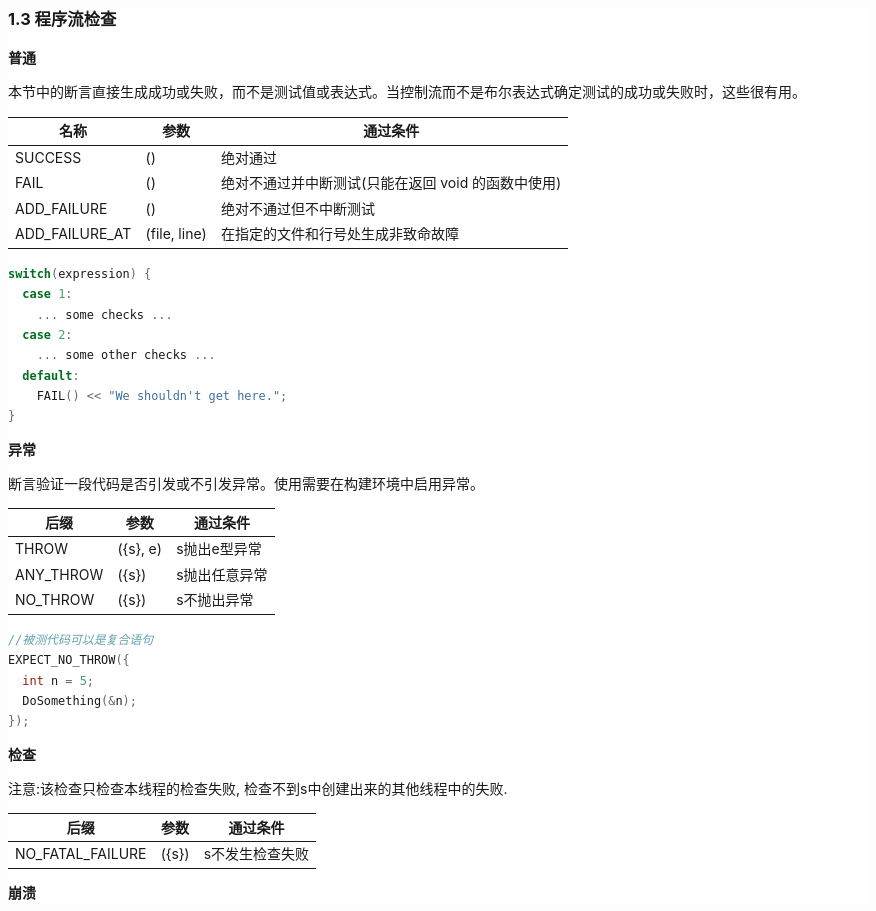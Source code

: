 ### **1.3 程序流检查**

**普通**

本节中的断言直接生成成功或失败，而不是测试值或表达式。当控制流而不是布尔表达式确定测试的成功或失败时，这些很有用。

| 名称           | 参数         | 通过条件                                           |
| -------------- | ------------ | -------------------------------------------------- |
| SUCCESS        | ()           | 绝对通过                                           |
| FAIL           | ()           | 绝对不通过并中断测试(只能在返回 void 的函数中使用) |
| ADD_FAILURE    | ()           | 绝对不通过但不中断测试                             |
| ADD_FAILURE_AT | (file, line) | 在指定的文件和行号处生成非致命故障                 |

```cpp
switch(expression) {
  case 1:
    ... some checks ...
  case 2:
    ... some other checks ...
  default:
    FAIL() << "We shouldn't get here.";
}
```

**异常**

断言验证一段代码是否引发或不引发异常。使用需要在构建环境中启用异常。

| 后缀      | 参数     | 通过条件      |
| --------- | -------- | ------------- |
| THROW     | ({s}, e) | s抛出e型异常  |
| ANY_THROW | ({s})    | s抛出任意异常 |
| NO_THROW  | ({s})    | s不抛出异常   |

```cpp
//被测代码可以是复合语句
EXPECT_NO_THROW({
  int n = 5;
  DoSomething(&n);
});
```

**检查**

注意:该检查只检查本线程的检查失败, 检查不到s中创建出来的其他线程中的失败.

| 后缀             | 参数  | 通过条件        |
| ---------------- | ----- | --------------- |
| NO_FATAL_FAILURE | ({s}) | s不发生检查失败 |

**崩溃**
